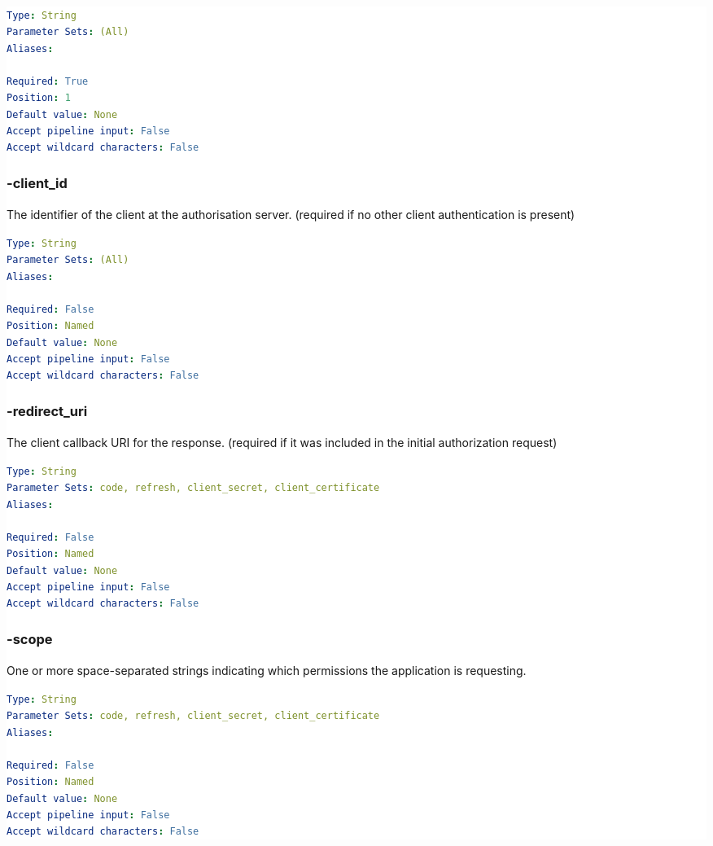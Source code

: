 ```yaml
Type: String
Parameter Sets: (All)
Aliases:

Required: True
Position: 1
Default value: None
Accept pipeline input: False
Accept wildcard characters: False
```

### -client_id
The identifier of the client at the authorisation server.
(required if no other client authentication is present)

```yaml
Type: String
Parameter Sets: (All)
Aliases:

Required: False
Position: Named
Default value: None
Accept pipeline input: False
Accept wildcard characters: False
```

### -redirect_uri
The client callback URI for the response.
(required if it was included in the initial authorization request)

```yaml
Type: String
Parameter Sets: code, refresh, client_secret, client_certificate
Aliases:

Required: False
Position: Named
Default value: None
Accept pipeline input: False
Accept wildcard characters: False
```

### -scope
One or more space-separated strings indicating which permissions the application is requesting.

```yaml
Type: String
Parameter Sets: code, refresh, client_secret, client_certificate
Aliases:

Required: False
Position: Named
Default value: None
Accept pipeline input: False
Accept wildcard characters: False
```
